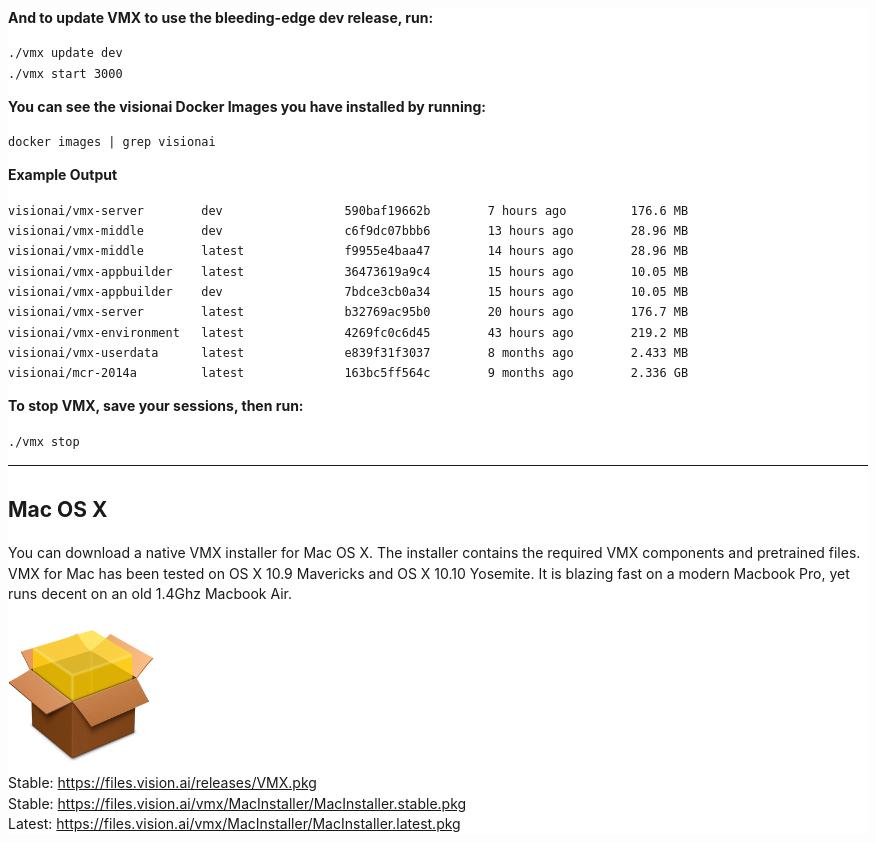 **And to update VMX to use the bleeding-edge dev release, run:**

```
./vmx update dev
./vmx start 3000
```

**You can see the visionai Docker Images you have installed by running:**
```
docker images | grep visionai
```

**Example Output**
```
visionai/vmx-server        dev                 590baf19662b        7 hours ago         176.6 MB
visionai/vmx-middle        dev                 c6f9dc07bbb6        13 hours ago        28.96 MB
visionai/vmx-middle        latest              f9955e4baa47        14 hours ago        28.96 MB
visionai/vmx-appbuilder    latest              36473619a9c4        15 hours ago        10.05 MB
visionai/vmx-appbuilder    dev                 7bdce3cb0a34        15 hours ago        10.05 MB
visionai/vmx-server        latest              b32769ac95b0        20 hours ago        176.7 MB
visionai/vmx-environment   latest              4269fc0c6d45        43 hours ago        219.2 MB
visionai/vmx-userdata      latest              e839f31f3037        8 months ago        2.433 MB
visionai/mcr-2014a         latest              163bc5ff564c        9 months ago        2.336 GB
```

**To stop VMX, save your sessions, then run:**

```
./vmx stop
```

---

## Mac OS X

You can download a native VMX installer for Mac OS X. The installer
contains the required VMX components and pretrained files. VMX for Mac
has been tested on OS X 10.9 Mavericks and OS X 10.10 Yosemite. It is
blazing fast on a modern Macbook Pro, yet runs decent on an old 1.4Ghz
Macbook Air.

<img src="img/pkg.png" width="150px"/>
<br/>
Stable: <a href="https://files.vision.ai/releases/VMX.pkg">
https://files.vision.ai/releases/VMX.pkg
</a>
<br/>
Stable: <a href="https://files.vision.ai/vmx/MacInstaller/MacInstaller.stable.pkg">https://files.vision.ai/vmx/MacInstaller/MacInstaller.stable.pkg</a>
<br/>
Latest: <a href="https://files.vision.ai/vmx/MacInstaller/MacInstaller.latest.pkg">https://files.vision.ai/vmx/MacInstaller/MacInstaller.latest.pkg</a>
